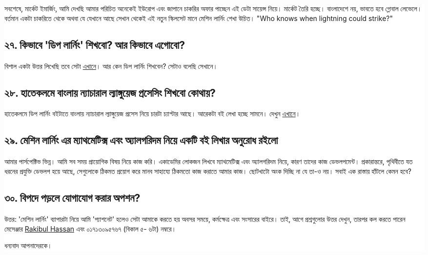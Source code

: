 সবশেষে, মার্কেট ইমার্জিং, আমি দেখছি আমার পরিচিত অনেকেই ইউরোপ এবং জাপানে চাকরির অফার পাচ্ছেন এই ডেটা সায়েন্স নিয়ে। মার্কেট তৈরি হচ্ছে। বাংলাদেশে নয়, ভাবতে হবে গ্লোবাল লেভেলে। বর্তমান একটা চাকরিতে থেকে অথবা যে যেখানে আছে সেখান থেকেই এই নতুন স্কিলসেট মানে মেশিন লার্নিং শেখা উচিত। "Who knows when lightning could strike?"

## ২৭. কিভাবে 'ডিপ লার্নিং' শিখবো? আর কিভাবে এগোবো?

বিশাল একটা উত্তর লিখেছি তবে সেটা [এখানে](https://aiwithr.github.io/articles/deep-learning-ml/)। আর কেন ডিপ লার্নিং শিখবেন? সেটাও বলেছি সেখানে।

## ২৮. হাতেকলমে বাংলায় ন্যাচারাল ল্যাঙ্গুয়েজ প্রসেসিং শিখবো কোথায়?

হাতেকলমে ডিপ লার্নিং বইটাতে বাংলায় ন্যাচারাল ল্যাঙ্গুয়েজ প্রসেস নিয়ে চারটা চ্যাপ্টার আছে। আরেকটা বই লেখা হচ্ছে সামনে। দেখুন [এখানে](https://github.com/raqueeb/nlp_bangla)।

## ২৯. মেশিন লার্নিং এর ম্যাথমেটিক্স এবং অ্যালগরিদম নিয়ে একটি বই লিখার অনুরোধ রইলো 

আমার পার্সপেক্টিভ ভিন্ন। আমি সব সময় প্রায়োগিক বিষয় নিয়ে কাজ করি। একাডেমির লোকজন লিখবে ম্যাথমেটিক্স এবং অ্যালগরিদম নিয়ে, কারণ তাদের কাজ ডেভলপমেন্ট।
প্রকারান্তরে, পৃথিবীতে যত ধরনের প্রযুক্তি ডেভলপ হয়ে আছে, সেগুলোকে ঠিকমত প্রয়োগ করে মানব সাহায্যে ঠিকমতো কাজ করাতে আমার কাজ। ছোটখাটো অংক দিচ্ছি না যে তা-ও নয়।
সবাই এক রাস্তায় হাঁটলে কেমন হবে? 

## ৩০. বিপদে পড়লে যোগাযোগ করার অপশন?

উত্তর: 'মেশিন লার্নিং' ব্যাপারটা নিয়ে আমি 'প্যাশনেট' হলেও সেটা আমাকে করতে হয় অবসর সময়ে, কর্মক্ষেত্র এবং সংসারের বাইরে। তাই, আগে প্রশ্নগুলোর উত্তর দেখুন, তারপর কল করতে পারেন মেসেঞ্জার [Rakibul Hassan](http://m.me/raqueeb) এবং ০১৭১৩০৯৫৭৬৭ \(বিকাল ৫- ৬টা\) নম্বরে।

ধন্যবাদ আপনাদেরকে।
